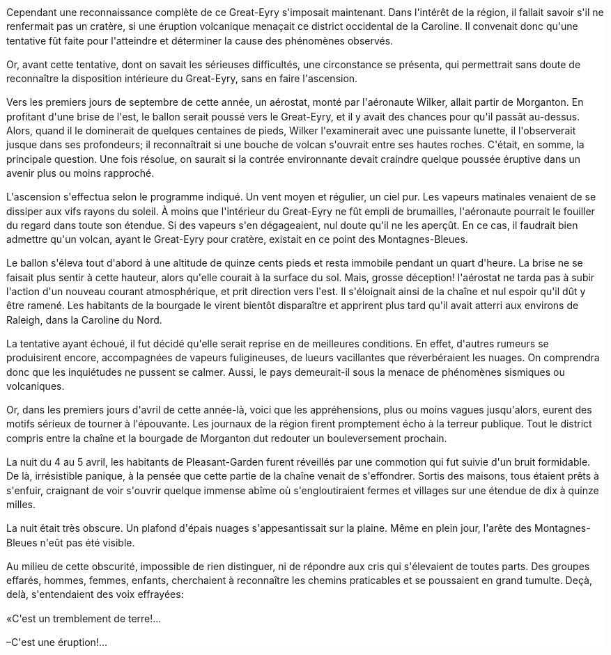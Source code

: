 Cependant une reconnaissance complète de ce Great-Eyry s'imposait maintenant. Dans l'intérêt de la région, il fallait savoir s'il ne renfermait pas un cratère, si une éruption volcanique menaçait ce district occidental de la Caroline. Il convenait donc qu'une tentative fût faite pour l'atteindre et déterminer la cause des phénomènes observés.

Or, avant cette tentative, dont on savait les sérieuses difficultés, une circonstance se présenta, qui permettrait sans doute de reconnaître la disposition intérieure du Great-Eyry, sans en faire l'ascension.

Vers les premiers jours de septembre de cette année, un aérostat, monté par l'aéronaute Wilker, allait partir de Morganton. En profitant d'une brise de l'est, le ballon serait poussé vers le Great-Eyry, et il y avait des chances pour qu'il passât au-dessus. Alors, quand il le dominerait de quelques centaines de pieds, Wilker l'examinerait avec une puissante lunette, il l'observerait jusque dans ses profondeurs; il reconnaîtrait si une bouche de volcan s'ouvrait entre ses hautes roches. C'était, en somme, la principale question. Une fois résolue, on saurait si la contrée environnante devait craindre quelque poussée éruptive dans un avenir plus ou moins rapproché.

L'ascension s'effectua selon le programme indiqué. Un vent moyen et régulier, un ciel pur. Les vapeurs matinales venaient de se dissiper aux vifs rayons du soleil. À moins que l'intérieur du Great-Eyry ne fût empli de brumailles, l'aéronaute pourrait le fouiller du regard dans toute son étendue. Si des vapeurs s'en dégageaient, nul doute qu'il ne les aperçût. En ce cas, il faudrait bien admettre qu'un volcan, ayant le Great-Eyry pour cratère, existait en ce point des Montagnes-Bleues.

Le ballon s'éleva tout d'abord à une altitude de quinze cents pieds et resta immobile pendant un quart d'heure. La brise ne se faisait plus sentir à cette hauteur, alors qu'elle courait à la surface du sol. Mais, grosse déception! l'aérostat ne tarda pas à subir l'action d'un nouveau courant atmosphérique, et prit direction vers l'est. Il s'éloignait ainsi de la chaîne et nul espoir qu'il dût y être ramené. Les habitants de la bourgade le virent bientôt disparaître et apprirent plus tard qu'il avait atterri aux environs de Raleigh, dans la Caroline du Nord.

La tentative ayant échoué, il fut décidé qu'elle serait reprise en de meilleures conditions. En effet, d'autres rumeurs se produisirent encore, accompagnées de vapeurs fuligineuses, de lueurs vacillantes que réverbéraient les nuages. On comprendra donc que les inquiétudes ne pussent se calmer. Aussi, le pays demeurait-il sous la menace de phénomènes sismiques ou volcaniques.

Or, dans les premiers jours d'avril de cette année-là, voici que les appréhensions, plus ou moins vagues jusqu'alors, eurent des motifs sérieux de tourner à l'épouvante. Les journaux de la région firent promptement écho à la terreur publique. Tout le district compris entre la chaîne et la bourgade de Morganton dut redouter un bouleversement prochain.

La nuit du 4 au 5 avril, les habitants de Pleasant-Garden furent réveillés par une commotion qui fut suivie d'un bruit formidable. De là, irrésistible panique, à la pensée que cette partie de la chaîne venait de s'effondrer. Sortis des maisons, tous étaient prêts à s'enfuir, craignant de voir s'ouvrir quelque immense abîme où s'engloutiraient fermes et villages sur une étendue de dix à quinze milles.

La nuit était très obscure. Un plafond d'épais nuages s'appesantissait sur la plaine. Même en plein jour, l'arête des Montagnes-Bleues n'eût pas été visible.

Au milieu de cette obscurité, impossible de rien distinguer, ni de répondre aux cris qui s'élevaient de toutes parts. Des groupes effarés, hommes, femmes, enfants, cherchaient à reconnaître les chemins praticables et se poussaient en grand tumulte. Deçà, delà, s'entendaient des voix effrayées:

«C'est un tremblement de terre!...

–C'est une éruption!...
